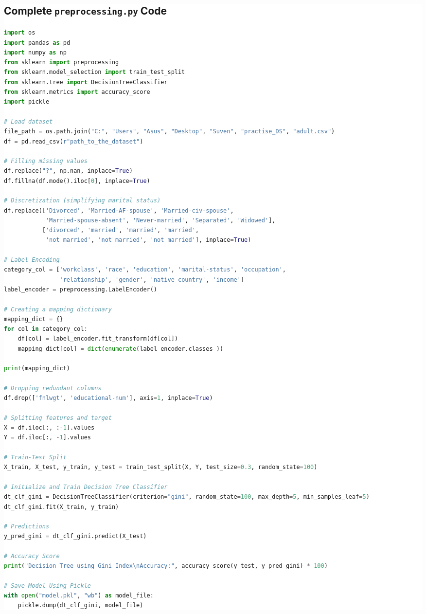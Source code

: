 
## Complete `preprocessing.py` Code

```python
import os
import pandas as pd
import numpy as np
from sklearn import preprocessing
from sklearn.model_selection import train_test_split
from sklearn.tree import DecisionTreeClassifier
from sklearn.metrics import accuracy_score
import pickle

# Load dataset
file_path = os.path.join("C:", "Users", "Asus", "Desktop", "Suven", "practise_DS", "adult.csv")
df = pd.read_csv(r"path_to_the_dataset")

# Filling missing values
df.replace("?", np.nan, inplace=True)
df.fillna(df.mode().iloc[0], inplace=True)

# Discretization (simplifying marital status)
df.replace(['Divorced', 'Married-AF-spouse', 'Married-civ-spouse',
            'Married-spouse-absent', 'Never-married', 'Separated', 'Widowed'],
           ['divorced', 'married', 'married', 'married',
            'not married', 'not married', 'not married'], inplace=True)

# Label Encoding
category_col = ['workclass', 'race', 'education', 'marital-status', 'occupation',
                'relationship', 'gender', 'native-country', 'income']
label_encoder = preprocessing.LabelEncoder()

# Creating a mapping dictionary
mapping_dict = {}
for col in category_col:
    df[col] = label_encoder.fit_transform(df[col])
    mapping_dict[col] = dict(enumerate(label_encoder.classes_))

print(mapping_dict)

# Dropping redundant columns
df.drop(['fnlwgt', 'educational-num'], axis=1, inplace=True)

# Splitting features and target
X = df.iloc[:, :-1].values
Y = df.iloc[:, -1].values

# Train-Test Split
X_train, X_test, y_train, y_test = train_test_split(X, Y, test_size=0.3, random_state=100)

# Initialize and Train Decision Tree Classifier
dt_clf_gini = DecisionTreeClassifier(criterion="gini", random_state=100, max_depth=5, min_samples_leaf=5)
dt_clf_gini.fit(X_train, y_train)

# Predictions
y_pred_gini = dt_clf_gini.predict(X_test)

# Accuracy Score
print("Decision Tree using Gini Index\nAccuracy:", accuracy_score(y_test, y_pred_gini) * 100)

# Save Model Using Pickle
with open("model.pkl", "wb") as model_file:
    pickle.dump(dt_clf_gini, model_file)
```